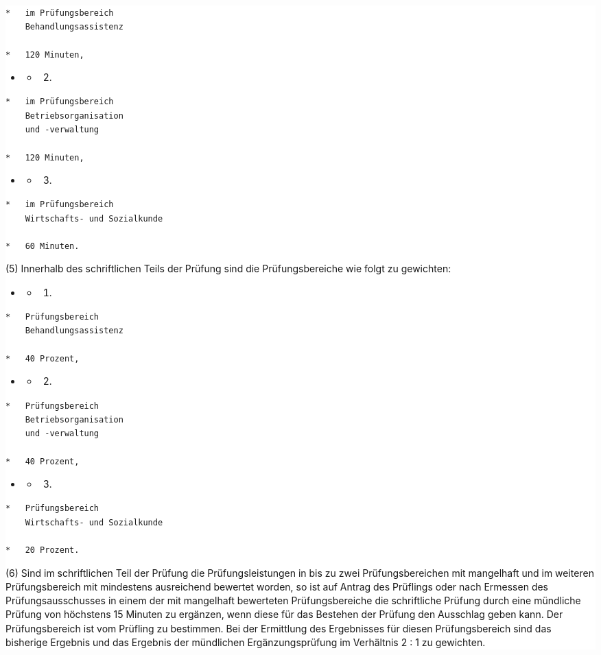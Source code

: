     *   im Prüfungsbereich
        Behandlungsassistenz

    *   120 Minuten,


*    *   2.

    *   im Prüfungsbereich
        Betriebsorganisation
        und -verwaltung

    *   120 Minuten,


*    *   3.

    *   im Prüfungsbereich
        Wirtschafts- und Sozialkunde

    *   60 Minuten.




(5) Innerhalb des schriftlichen Teils der Prüfung sind die
Prüfungsbereiche wie folgt zu gewichten:

*    *   1.

    *   Prüfungsbereich
        Behandlungsassistenz

    *   40 Prozent,


*    *   2.

    *   Prüfungsbereich
        Betriebsorganisation
        und -verwaltung

    *   40 Prozent,


*    *   3.

    *   Prüfungsbereich
        Wirtschafts- und Sozialkunde

    *   20 Prozent.




(6) Sind im schriftlichen Teil der Prüfung die Prüfungsleistungen in
bis zu zwei Prüfungsbereichen mit mangelhaft und im weiteren
Prüfungsbereich mit mindestens ausreichend bewertet worden, so ist auf
Antrag des Prüflings oder nach Ermessen des Prüfungsausschusses in
einem der mit mangelhaft bewerteten Prüfungsbereiche die schriftliche
Prüfung durch eine mündliche Prüfung von höchstens 15 Minuten zu
ergänzen, wenn diese für das Bestehen der Prüfung den Ausschlag geben
kann. Der Prüfungsbereich ist vom Prüfling zu bestimmen. Bei der
Ermittlung des Ergebnisses für diesen Prüfungsbereich sind das
bisherige Ergebnis und das Ergebnis der mündlichen Ergänzungsprüfung
im Verhältnis 2 : 1 zu gewichten.
